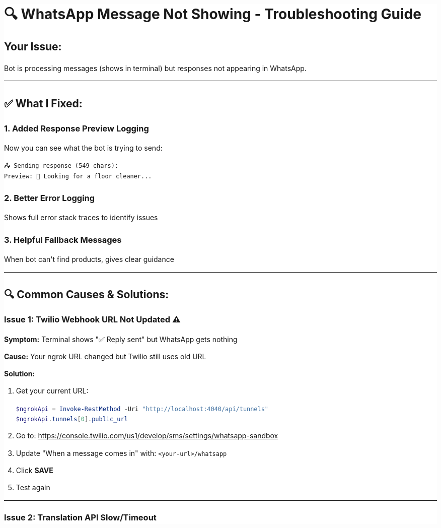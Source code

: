 # 🔍 WhatsApp Message Not Showing - Troubleshooting Guide

## Your Issue:
Bot is processing messages (shows in terminal) but responses not appearing in WhatsApp.

---

## ✅ What I Fixed:

### 1. Added Response Preview Logging
Now you can see what the bot is trying to send:
```
📤 Sending response (549 chars):
Preview: 🧹 Looking for a floor cleaner...
```

### 2. Better Error Logging
Shows full error stack traces to identify issues

### 3. Helpful Fallback Messages
When bot can't find products, gives clear guidance

---

## 🔍 Common Causes & Solutions:

### Issue 1: Twilio Webhook URL Not Updated ⚠️

**Symptom:** Terminal shows "✅ Reply sent" but WhatsApp gets nothing

**Cause:** Your ngrok URL changed but Twilio still uses old URL

**Solution:**
1. Get your current URL:
   ```powershell
   $ngrokApi = Invoke-RestMethod -Uri "http://localhost:4040/api/tunnels"
   $ngrokApi.tunnels[0].public_url
   ```

2. Go to: https://console.twilio.com/us1/develop/sms/settings/whatsapp-sandbox

3. Update "When a message comes in" with: `<your-url>/whatsapp`

4. Click **SAVE**

5. Test again

---

### Issue 2: Translation API Slow/Timeout
